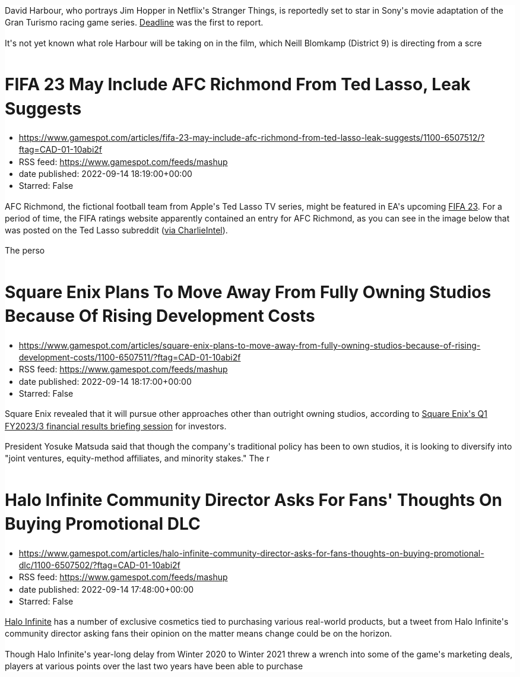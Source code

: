 <p dir="ltr">David Harbour, who portrays Jim Hopper in Netflix's Stranger Things, is reportedly set to star in Sony's movie adaptation of the Gran Turismo racing game series. <a href="https://deadline.com/2022/09/david-harbour-to-star-in-sony-pictures-and-playstation-productions-adaptation-of-gran-turismo-1235118812/">Deadline</a> was the first to report.</p><p dir="ltr">It's not yet known what role Harbour will be taking on in the film, which Neill Blomkamp (District 9) is directing from a scre

# FIFA 23 May Include AFC Richmond From Ted Lasso, Leak Suggests
 - https://www.gamespot.com/articles/fifa-23-may-include-afc-richmond-from-ted-lasso-leak-suggests/1100-6507512/?ftag=CAD-01-10abi2f
 - RSS feed: https://www.gamespot.com/feeds/mashup
 - date published: 2022-09-14 18:19:00+00:00
 - Starred: False

<p>AFC Richmond, the fictional football team from Apple's Ted Lasso TV series, might be featured in EA's upcoming <a href="https://www.gamespot.com/games/fifa-23/">FIFA 23</a>. For a period of time, the FIFA ratings website apparently contained an entry for AFC Richmond, as you can see in the image below that was posted on the Ted Lasso subreddit (<a href="https://charlieintel.com/new-fifa-23-leak-claims-ted-lassos-afc-richmond-could-be-in-the-game/198447/">via CharlieIntel</a>).</p><p>The perso

# Square Enix Plans To Move Away From Fully Owning Studios Because Of Rising Development Costs
 - https://www.gamespot.com/articles/square-enix-plans-to-move-away-from-fully-owning-studios-because-of-rising-development-costs/1100-6507511/?ftag=CAD-01-10abi2f
 - RSS feed: https://www.gamespot.com/feeds/mashup
 - date published: 2022-09-14 18:17:00+00:00
 - Starred: False

<p dir="ltr">Square Enix revealed that it will pursue other approaches other than outright owning studios, according to <a href="https://www.hd.square-enix.com/eng/ir/library/docs/20220804/page02.html">Square Enix's Q1 FY2023/3 financial results briefing session</a> for investors.</p><p dir="ltr">President Yosuke Matsuda said that though the company's traditional policy has been to own studios, it is looking to diversify into "joint ventures, equity-method affiliates, and minority stakes." The r

# Halo Infinite Community Director Asks For Fans' Thoughts On Buying Promotional DLC
 - https://www.gamespot.com/articles/halo-infinite-community-director-asks-for-fans-thoughts-on-buying-promotional-dlc/1100-6507502/?ftag=CAD-01-10abi2f
 - RSS feed: https://www.gamespot.com/feeds/mashup
 - date published: 2022-09-14 17:48:00+00:00
 - Starred: False

<p><a href="https://www.gamespot.com/games/halo-infinite/">Halo Infinite</a> has a number of exclusive cosmetics tied to purchasing various real-world products, but a tweet from Halo Infinite's community director asking fans their opinion on the matter means change could be on the horizon.</p><p>Though Halo Infinite's year-long delay from Winter 2020 to Winter 2021 threw a wrench into some of the game's marketing deals, players at various points over the last two years have been able to purchase
